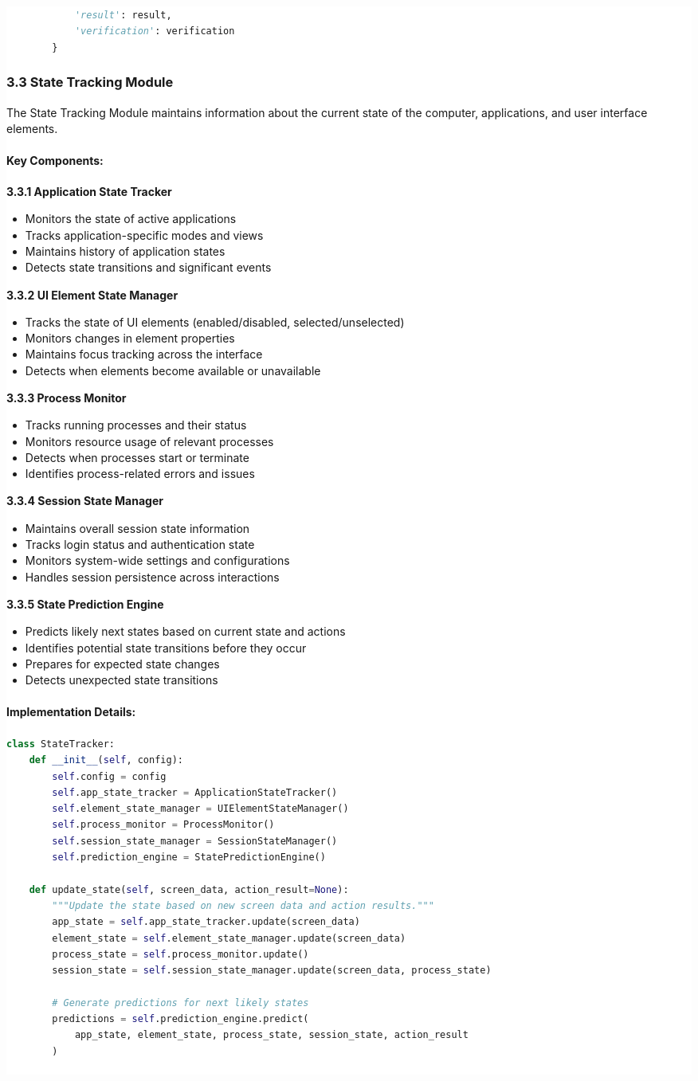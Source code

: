 ```python
            'result': result,
            'verification': verification
        }
```

### 3.3 State Tracking Module

The State Tracking Module maintains information about the current state of the computer, applications, and user interface elements.

#### Key Components:

**3.3.1 Application State Tracker**
- Monitors the state of active applications
- Tracks application-specific modes and views
- Maintains history of application states
- Detects state transitions and significant events

**3.3.2 UI Element State Manager**
- Tracks the state of UI elements (enabled/disabled, selected/unselected)
- Monitors changes in element properties
- Maintains focus tracking across the interface
- Detects when elements become available or unavailable

**3.3.3 Process Monitor**
- Tracks running processes and their status
- Monitors resource usage of relevant processes
- Detects when processes start or terminate
- Identifies process-related errors and issues

**3.3.4 Session State Manager**
- Maintains overall session state information
- Tracks login status and authentication state
- Monitors system-wide settings and configurations
- Handles session persistence across interactions

**3.3.5 State Prediction Engine**
- Predicts likely next states based on current state and actions
- Identifies potential state transitions before they occur
- Prepares for expected state changes
- Detects unexpected state transitions

#### Implementation Details:

```python
class StateTracker:
    def __init__(self, config):
        self.config = config
        self.app_state_tracker = ApplicationStateTracker()
        self.element_state_manager = UIElementStateManager()
        self.process_monitor = ProcessMonitor()
        self.session_state_manager = SessionStateManager()
        self.prediction_engine = StatePredictionEngine()
        
    def update_state(self, screen_data, action_result=None):
        """Update the state based on new screen data and action results."""
        app_state = self.app_state_tracker.update(screen_data)
        element_state = self.element_state_manager.update(screen_data)
        process_state = self.process_monitor.update()
        session_state = self.session_state_manager.update(screen_data, process_state)
        
        # Generate predictions for next likely states
        predictions = self.prediction_engine.predict(
            app_state, element_state, process_state, session_state, action_result
        )
        
```